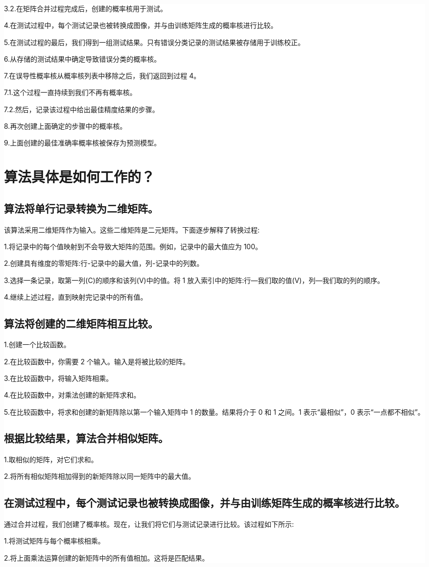 3.2.在矩阵合并过程完成后，创建的概率核用于测试。

4.在测试过程中，每个测试记录也被转换成图像，并与由训练矩阵生成的概率核进行比较。

5.在测试过程的最后，我们得到一组测试结果。只有错误分类记录的测试结果被存储用于训练校正。

6.从存储的测试结果中确定导致错误分类的概率核。

7.在误导性概率核从概率核列表中移除之后，我们返回到过程 4。

7.1.这个过程一直持续到我们不再有概率核。

7.2.然后，记录该过程中给出最佳精度结果的步骤。

8.再次创建上面确定的步骤中的概率核。

9.上面创建的最佳准确率概率核被保存为预测模型。

# 算法具体是如何工作的？

## 算法将单行记录转换为二维矩阵。

该算法采用二维矩阵作为输入。这些二维矩阵是二元矩阵。下面逐步解释了转换过程:

1.将记录中的每个值映射到不会导致大矩阵的范围。例如，记录中的最大值应为 100。

2.创建具有维度的零矩阵:行-记录中的最大值，列-记录中的列数。

3.选择一条记录，取第一列(C)的顺序和该列(V)中的值。将 1 放入索引中的矩阵:行—我们取的值(V)，列—我们取的列的顺序。

4.继续上述过程，直到映射完记录中的所有值。

## 算法将创建的二维矩阵相互比较。

1.创建一个比较函数。

2.在比较函数中，你需要 2 个输入。输入是将被比较的矩阵。

3.在比较函数中，将输入矩阵相乘。

4.在比较函数中，对乘法创建的新矩阵求和。

5.在比较函数中，将求和创建的新矩阵除以第一个输入矩阵中 1 的数量。结果将介于 0 和 1 之间。1 表示“最相似”，0 表示“一点都不相似”。

## 根据比较结果，算法合并相似矩阵。

1.取相似的矩阵，对它们求和。

2.将所有相似矩阵相加得到的新矩阵除以同一矩阵中的最大值。

## 在测试过程中，每个测试记录也被转换成图像，并与由训练矩阵生成的概率核进行比较。

通过合并过程，我们创建了概率核。现在，让我们将它们与测试记录进行比较。该过程如下所示:

1.将测试矩阵与每个概率核相乘。

2.将上面乘法运算创建的新矩阵中的所有值相加。这将是匹配结果。
